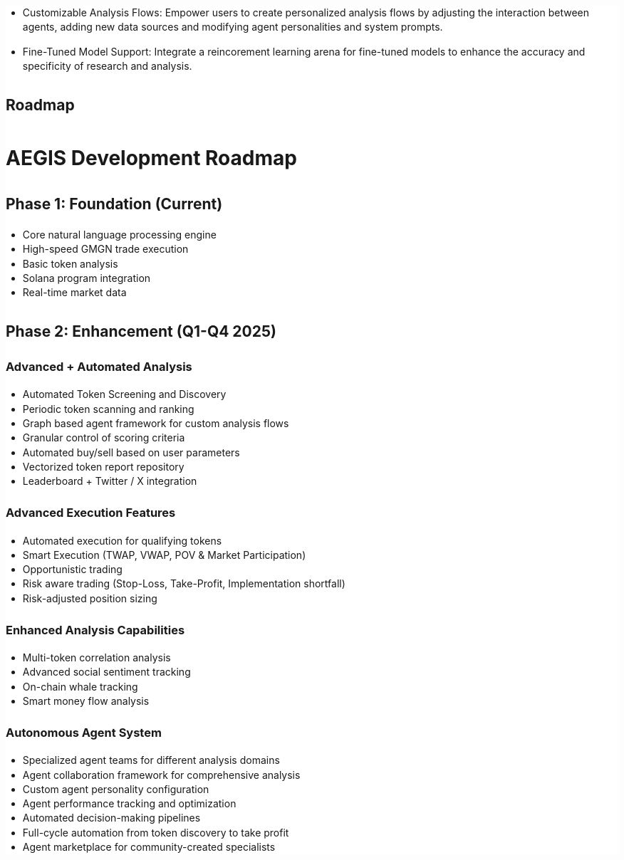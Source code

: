
- Customizable Analysis Flows: 
Empower users to create personalized analysis flows by adjusting the interaction between agents, adding new data sources and modifying agent personalities and system prompts.

- Fine-Tuned Model Support:
Integrate a reincorement learning arena for fine-tuned models to enhance the accuracy and specificity of research and analysis. 

## Roadmap

# AEGIS Development Roadmap

## Phase 1: Foundation (Current)
- Core natural language processing engine
- High-speed GMGN trade execution
- Basic token analysis
- Solana program integration
- Real-time market data

## Phase 2: Enhancement (Q1-Q4 2025)

### Advanced + Automated Analysis
- Automated Token Screening and Discovery
- Periodic token scanning and ranking
- Graph based agent framework for custom analysis flows
- Granular control of scoring criteria
- Automated buy/sell based on user parameters
- Vectorized token report repository
- Leaderboard + Twitter / X integration

### Advanced Execution Features
- Automated execution for qualifying tokens
- Smart Execution (TWAP, VWAP, POV & Market Participation)
- Opportunistic trading
- Risk aware trading (Stop-Loss, Take-Profit, Implementation shortfall)
- Risk-adjusted position sizing

### Enhanced Analysis Capabilities
- Multi-token correlation analysis
- Advanced social sentiment tracking
- On-chain whale tracking
- Smart money flow analysis

### Autonomous Agent System
- Specialized agent teams for different analysis domains
- Agent collaboration framework for comprehensive analysis
- Custom agent personality configuration
- Agent performance tracking and optimization
- Automated decision-making pipelines
- Full-cycle automation from token discovery to take profit
- Agent marketplace for community-created specialists
